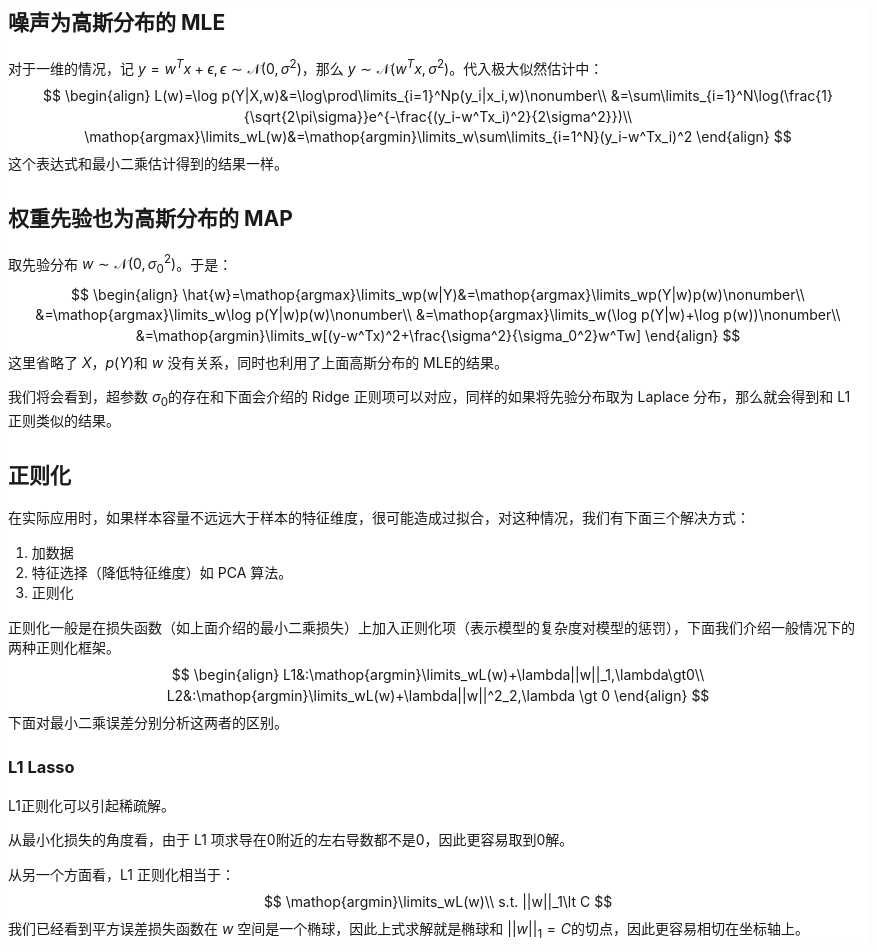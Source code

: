 ## 噪声为高斯分布的 MLE

对于一维的情况，记 $y=w^Tx+\epsilon,\epsilon\sim\mathcal{N}(0,\sigma^2)$，那么 $y\sim\mathcal{N}(w^Tx,\sigma^2)$。代入极大似然估计中：
$$
\begin{align}
L(w)=\log p(Y|X,w)&=\log\prod\limits_{i=1}^Np(y_i|x_i,w)\nonumber\\
&=\sum\limits_{i=1}^N\log(\frac{1}{\sqrt{2\pi\sigma}}e^{-\frac{(y_i-w^Tx_i)^2}{2\sigma^2}})\\
\mathop{argmax}\limits_wL(w)&=\mathop{argmin}\limits_w\sum\limits_{i=1^N}(y_i-w^Tx_i)^2
\end{align}
$$
这个表达式和最小二乘估计得到的结果一样。

## 权重先验也为高斯分布的 MAP

取先验分布 $w\sim\mathcal{N}(0,\sigma_0^2)$。于是： 
$$
\begin{align}
\hat{w}=\mathop{argmax}\limits_wp(w|Y)&=\mathop{argmax}\limits_wp(Y|w)p(w)\nonumber\\
&=\mathop{argmax}\limits_w\log p(Y|w)p(w)\nonumber\\
&=\mathop{argmax}\limits_w(\log p(Y|w)+\log p(w))\nonumber\\
&=\mathop{argmin}\limits_w[(y-w^Tx)^2+\frac{\sigma^2}{\sigma_0^2}w^Tw]
\end{align}
$$
这里省略了 $X$，$p(Y)$和 $w$ 没有关系，同时也利用了上面高斯分布的 MLE的结果。

我们将会看到，超参数 $\sigma_0$的存在和下面会介绍的 Ridge 正则项可以对应，同样的如果将先验分布取为 Laplace 分布，那么就会得到和 L1 正则类似的结果。

## 正则化

在实际应用时，如果样本容量不远远大于样本的特征维度，很可能造成过拟合，对这种情况，我们有下面三个解决方式：

1.  加数据
2.  特征选择（降低特征维度）如 PCA 算法。
3.  正则化

正则化一般是在损失函数（如上面介绍的最小二乘损失）上加入正则化项（表示模型的复杂度对模型的惩罚），下面我们介绍一般情况下的两种正则化框架。
$$
\begin{align}
L1&:\mathop{argmin}\limits_wL(w)+\lambda||w||_1,\lambda\gt0\\
L2&:\mathop{argmin}\limits_wL(w)+\lambda||w||^2_2,\lambda \gt 0
\end{align}
$$
下面对最小二乘误差分别分析这两者的区别。

### L1 Lasso

L1正则化可以引起稀疏解。

从最小化损失的角度看，由于 L1 项求导在0附近的左右导数都不是0，因此更容易取到0解。

从另一个方面看，L1 正则化相当于：
$$
\mathop{argmin}\limits_wL(w)\\
s.t. ||w||_1\lt C
$$
我们已经看到平方误差损失函数在 $w$ 空间是一个椭球，因此上式求解就是椭球和 $||w||_1=C$的切点，因此更容易相切在坐标轴上。
